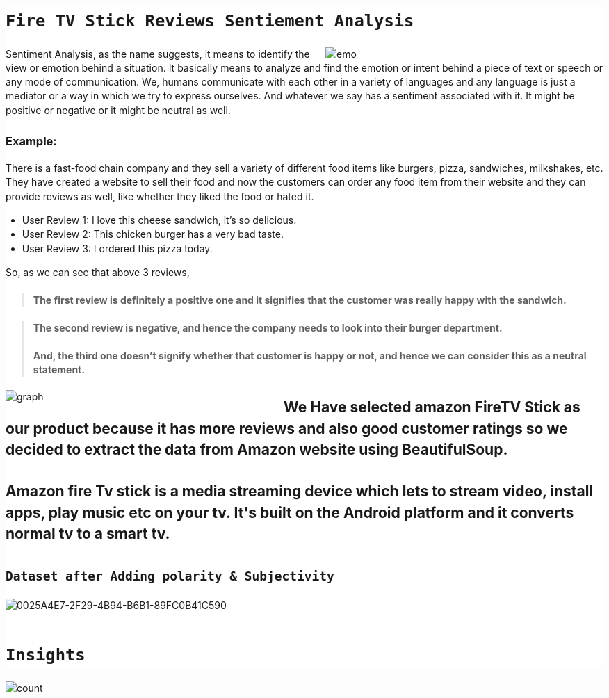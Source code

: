 # `Fire TV Stick Reviews Sentiement Analysis`
<img src="https://www.kdnuggets.com/wp-content/uploads/mayo_sent_analysis_fastapi_transformers-0.jpg" width="400px" align="right" alt="emo">

Sentiment Analysis, as the name suggests, it means to identify the view or emotion behind a situation. It basically means to analyze and find the emotion or intent behind a piece of text or speech or any mode of communication.
We, humans communicate with each other in a variety of languages and any language is just a mediator or a way in which we try to express ourselves. And whatever we say has a sentiment associated with it. It might be positive or negative or it might be neutral as well.

### Example: 
There is a fast-food chain company and they sell a variety of different food items like burgers, pizza, sandwiches, milkshakes, etc. They have created a website to sell their food and now the customers can order any food item from their website and they can provide reviews as well, like whether they liked the food or hated it.

- User Review 1: I love this cheese sandwich, it’s so delicious.
- User Review 2: This chicken burger has a very bad taste.
- User Review 3: I ordered this pizza today.

So, as we can see that above 3 reviews, 
> #### The first review is definitely a positive one and it signifies that the customer was really happy with the sandwich.

> #### The second review is negative, and hence the company needs to look into their burger department.
> #### And, the third one doesn’t signify whether that customer is happy or not, and hence we can consider this as a neutral statement. 

<img src="https://miro.medium.com/max/1400/1*8yXXpa8fOBibcOo12gMC_Q.png" min-width="100px" max-width="100px" width="400px" align="left" alt="graph">

## We Have selected amazon FireTV Stick as our product because it has more reviews and also good customer ratings so we decided to extract the data from Amazon website using BeautifulSoup.
## Amazon fire Tv stick is a media streaming device which lets to stream video, install apps, play music etc on your tv. It's built on the Android platform and it converts normal tv to a smart tv. 

## `Dataset after Adding polarity & Subjectivity`
![0025A4E7-2F29-4B94-B6B1-89FC0B41C590](https://user-images.githubusercontent.com/94888819/178972748-68e75d58-733b-4eea-a744-612c9f7bda79.jpeg)

# `Insights`

<img src="https://user-images.githubusercontent.com/94888819/178961424-2c09572e-4c84-41f0-ba44-d687a37541a8.png" min-width="100px" max-width="100px" width="500px" align="left" alt="count"/>
